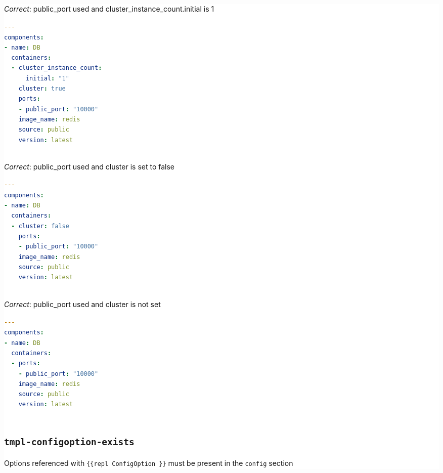 *Correct*: public_port used and cluster_instance_count.initial is 1

```yaml
---
components:
- name: DB
  containers:
  - cluster_instance_count:
      initial: "1"
    cluster: true
    ports:
    - public_port: "10000"
    image_name: redis
    source: public
    version: latest
      
```


*Correct*: public_port used and cluster is set to false

```yaml
---
components:
- name: DB
  containers:
  - cluster: false
    ports:
    - public_port: "10000"
    image_name: redis
    source: public
    version: latest
      
```


*Correct*: public_port used and cluster is not set

```yaml
---
components:
- name: DB
  containers:
  - ports:
    - public_port: "10000"
    image_name: redis
    source: public
    version: latest
      
```


    

## `tmpl-configoption-exists`

Options referenced with `{{repl ConfigOption }}` must be present in the `config` section
